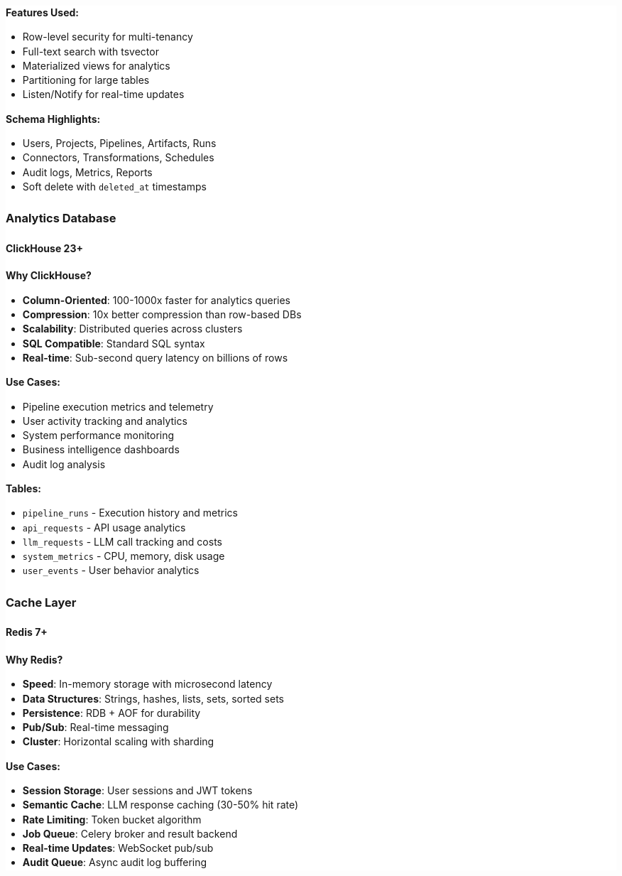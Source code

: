 **Features Used:**
- Row-level security for multi-tenancy
- Full-text search with tsvector
- Materialized views for analytics
- Partitioning for large tables
- Listen/Notify for real-time updates

**Schema Highlights:**
- Users, Projects, Pipelines, Artifacts, Runs
- Connectors, Transformations, Schedules
- Audit logs, Metrics, Reports
- Soft delete with `deleted_at` timestamps

### Analytics Database

#### ClickHouse 23+

**Why ClickHouse?**
- **Column-Oriented**: 100-1000x faster for analytics queries
- **Compression**: 10x better compression than row-based DBs
- **Scalability**: Distributed queries across clusters
- **SQL Compatible**: Standard SQL syntax
- **Real-time**: Sub-second query latency on billions of rows

**Use Cases:**
- Pipeline execution metrics and telemetry
- User activity tracking and analytics
- System performance monitoring
- Business intelligence dashboards
- Audit log analysis

**Tables:**
- `pipeline_runs` - Execution history and metrics
- `api_requests` - API usage analytics
- `llm_requests` - LLM call tracking and costs
- `system_metrics` - CPU, memory, disk usage
- `user_events` - User behavior analytics

### Cache Layer

#### Redis 7+

**Why Redis?**
- **Speed**: In-memory storage with microsecond latency
- **Data Structures**: Strings, hashes, lists, sets, sorted sets
- **Persistence**: RDB + AOF for durability
- **Pub/Sub**: Real-time messaging
- **Cluster**: Horizontal scaling with sharding

**Use Cases:**
- **Session Storage**: User sessions and JWT tokens
- **Semantic Cache**: LLM response caching (30-50% hit rate)
- **Rate Limiting**: Token bucket algorithm
- **Job Queue**: Celery broker and result backend
- **Real-time Updates**: WebSocket pub/sub
- **Audit Queue**: Async audit log buffering
